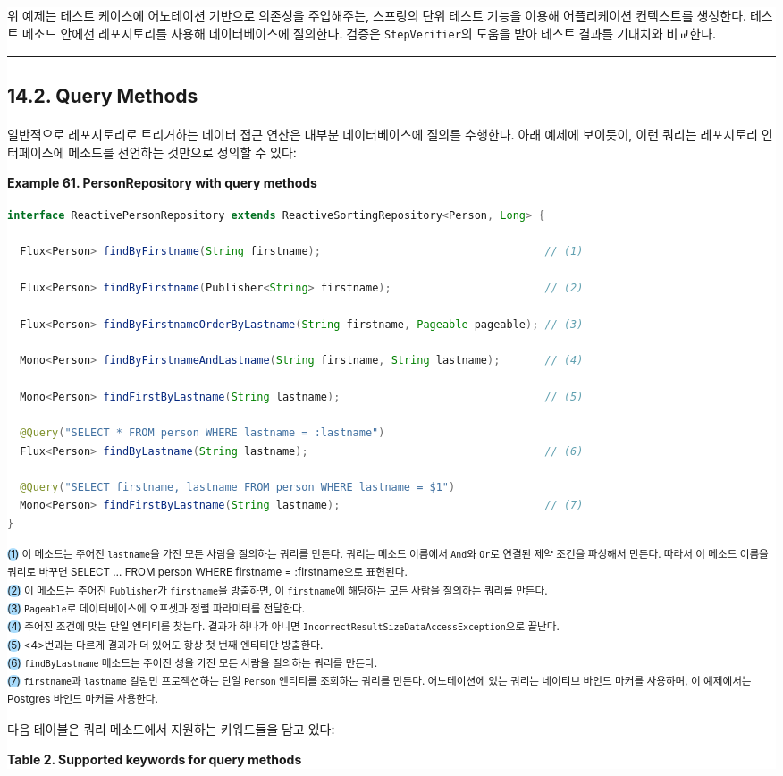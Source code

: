 위 예제는 테스트 케이스에 어노테이션 기반으로 의존성을 주입해주는, 스프링의 단위 테스트 기능을 이용해 어플리케이션 컨텍스트를 생성한다. 테스트 메소드 안에선 레포지토리를 사용해 데이터베이스에 질의한다. 검증은 `StepVerifier`의 도움을 받아 테스트 결과를 기대치와 비교한다.

---

## 14.2. Query Methods

일반적으로 레포지토리로 트리거하는 데이터 접근 연산은 대부분 데이터베이스에 질의를 수행한다. 아래 예제에 보이듯이, 이런 쿼리는 레포지토리 인터페이스에 메소드를 선언하는 것만으로 정의할 수 있다:

**Example 61. PersonRepository with query methods**

```java
interface ReactivePersonRepository extends ReactiveSortingRepository<Person, Long> {

  Flux<Person> findByFirstname(String firstname);                                   // (1)

  Flux<Person> findByFirstname(Publisher<String> firstname);                        // (2)

  Flux<Person> findByFirstnameOrderByLastname(String firstname, Pageable pageable); // (3)

  Mono<Person> findByFirstnameAndLastname(String firstname, String lastname);       // (4)

  Mono<Person> findFirstByLastname(String lastname);                                // (5)

  @Query("SELECT * FROM person WHERE lastname = :lastname")
  Flux<Person> findByLastname(String lastname);                                     // (6)

  @Query("SELECT firstname, lastname FROM person WHERE lastname = $1")
  Mono<Person> findFirstByLastname(String lastname);                                // (7)
}
```
<small><span style="background-color: #a9dcfc; border-radius: 50px;">(1)</span> 이 메소드는 주어진 `lastname`을 가진 모든 사람을 질의하는 쿼리를 만든다. 쿼리는 메소드 이름에서 `And`와 `Or`로 연결된 제약 조건을 파싱해서 만든다. 따라서 이 메소드 이름을 쿼리로 바꾸면 <span class="custom-blockquote">SELECT … FROM person WHERE firstname = :firstname</span>으로 표현된다.</small><br>
<small><span style="background-color: #a9dcfc; border-radius: 50px;">(2)</span> 이 메소드는 주어진 `Publisher`가 `firstname`을 방출하면, 이 `firstname`에 해당하는 모든 사람을 질의하는 쿼리를 만든다.</small><br>
<small><span style="background-color: #a9dcfc; border-radius: 50px;">(3)</span> `Pageable`로 데이터베이스에 오프셋과 정렬 파라미터를 전달한다.</small><br>
<small><span style="background-color: #a9dcfc; border-radius: 50px;">(4)</span> 주어진 조건에 맞는 단일 엔티티를 찾는다. 결과가 하나가 아니면 `IncorrectResultSizeDataAccessException`으로 끝난다.</small><br>
<small><span style="background-color: #a9dcfc; border-radius: 50px;">(5)</span> \<4\>번과는 다르게 결과가 더 있어도 항상 첫 번째 엔티티만 방출한다.</small><br>
<small><span style="background-color: #a9dcfc; border-radius: 50px;">(6)</span> `findByLastname` 메소드는 주어진 성을 가진 모든 사람을 질의하는 쿼리를 만든다.</small><br>
<small><span style="background-color: #a9dcfc; border-radius: 50px;">(7)</span> `firstname`과 `lastname` 컬럼만 프로젝션하는 단일 `Person` 엔티티를 조회하는 쿼리를 만든다. 어노테이션에 있는 쿼리는 네이티브 바인드 마커를 사용하며, 이 예제에서는 Postgres 바인드 마커를 사용한다.</small>

다음 테이블은 쿼리 메소드에서 지원하는 키워드들을 담고 있다:

**Table 2. Supported keywords for query methods**
